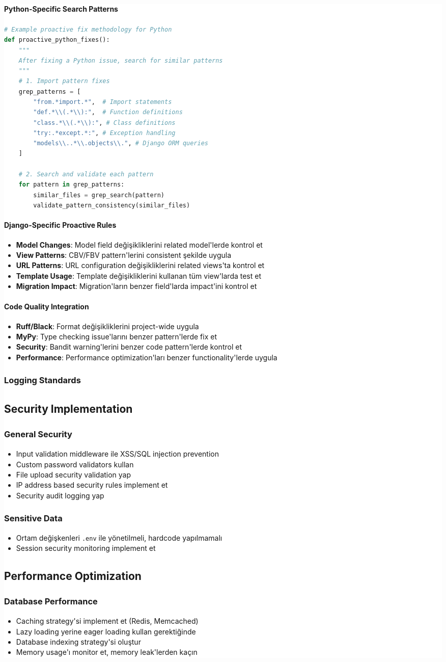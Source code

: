 #### **Python-Specific Search Patterns**
```python
# Example proactive fix methodology for Python
def proactive_python_fixes():
    """
    After fixing a Python issue, search for similar patterns
    """
    # 1. Import pattern fixes
    grep_patterns = [
        "from.*import.*",  # Import statements
        "def.*\\(.*\\):",  # Function definitions
        "class.*\\(.*\\):", # Class definitions
        "try:.*except.*:", # Exception handling
        "models\\..*\\.objects\\.", # Django ORM queries
    ]
    
    # 2. Search and validate each pattern
    for pattern in grep_patterns:
        similar_files = grep_search(pattern)
        validate_pattern_consistency(similar_files)
```

#### **Django-Specific Proactive Rules**
- **Model Changes**: Model field değişikliklerini related model'lerde kontrol et
- **View Patterns**: CBV/FBV pattern'lerini consistent şekilde uygula
- **URL Patterns**: URL configuration değişikliklerini related views'ta kontrol et
- **Template Usage**: Template değişikliklerini kullanan tüm view'larda test et
- **Migration Impact**: Migration'ların benzer field'larda impact'ini kontrol et

#### **Code Quality Integration**
- **Ruff/Black**: Format değişikliklerini project-wide uygula
- **MyPy**: Type checking issue'larını benzer pattern'lerde fix et
- **Security**: Bandit warning'lerini benzer code pattern'lerde kontrol et
- **Performance**: Performance optimization'ları benzer functionality'lerde uygula

### Logging Standards

## Security Implementation
### General Security
- Input validation middleware ile XSS/SQL injection prevention
- Custom password validators kullan
- File upload security validation yap
- IP address based security rules implement et
- Security audit logging yap

### Sensitive Data
- Ortam değişkenleri `.env` ile yönetilmeli, hardcode yapılmamalı
- Session security monitoring implement et

## Performance Optimization
### Database Performance
- Caching strategy'si implement et (Redis, Memcached)
- Lazy loading yerine eager loading kullan gerektiğinde
- Database indexing strategy'si oluştur
- Memory usage'ı monitor et, memory leak'lerden kaçın
